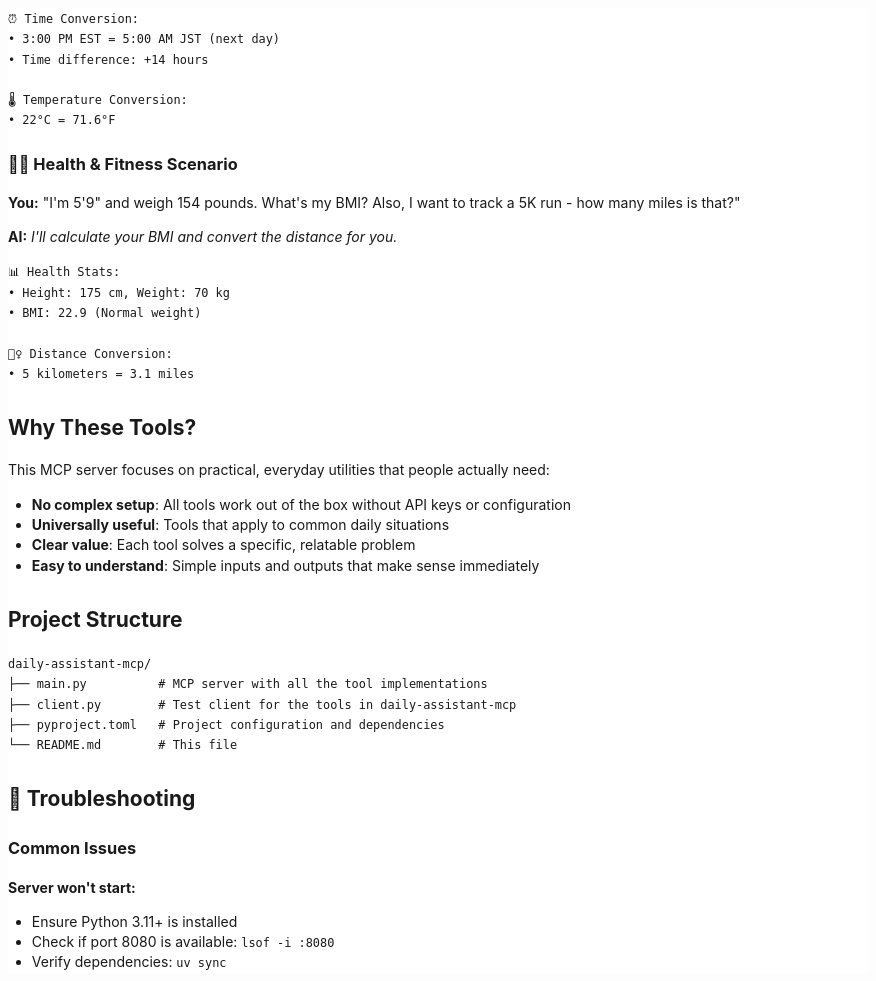 ```
⏰ Time Conversion:
• 3:00 PM EST = 5:00 AM JST (next day)
• Time difference: +14 hours

🌡️ Temperature Conversion:
• 22°C = 71.6°F
```

### 🏃‍♀️ Health & Fitness Scenario

**You:** "I'm 5'9" and weigh 154 pounds. What's my BMI? Also, I want to track a 5K run - how many
miles is that?"

**AI:** *I'll calculate your BMI and convert the distance for you.*

```
📊 Health Stats:
• Height: 175 cm, Weight: 70 kg
• BMI: 22.9 (Normal weight)

🏃‍♀️ Distance Conversion:
• 5 kilometers = 3.1 miles
```

## Why These Tools?

This MCP server focuses on practical, everyday utilities that people actually need:

- **No complex setup**: All tools work out of the box without API keys or configuration
- **Universally useful**: Tools that apply to common daily situations
- **Clear value**: Each tool solves a specific, relatable problem
- **Easy to understand**: Simple inputs and outputs that make sense immediately

## Project Structure

```text
daily-assistant-mcp/
├── main.py          # MCP server with all the tool implementations
├── client.py        # Test client for the tools in daily-assistant-mcp
├── pyproject.toml   # Project configuration and dependencies
└── README.md        # This file
```

## 🔄 Troubleshooting

### Common Issues

**Server won't start:**

- Ensure Python 3.11+ is installed
- Check if port 8080 is available: `lsof -i :8080`
- Verify dependencies: `uv sync`
